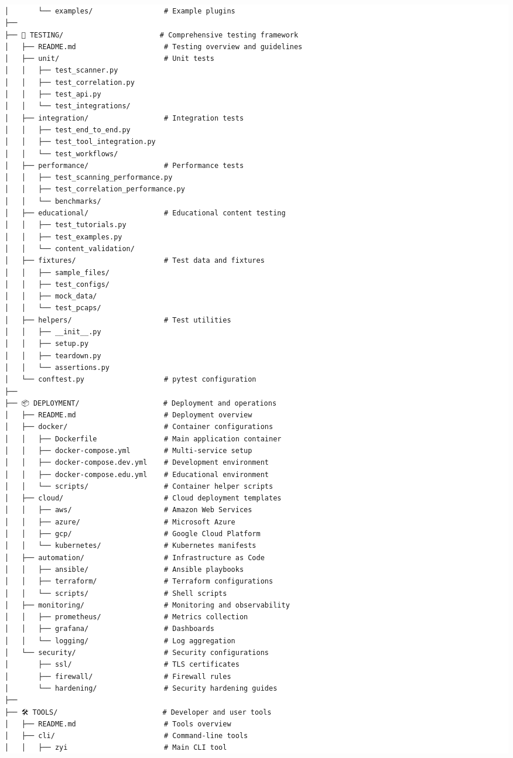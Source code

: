 ```
│       └── examples/                 # Example plugins
├── 
├── 🧪 TESTING/                       # Comprehensive testing framework
│   ├── README.md                     # Testing overview and guidelines
│   ├── unit/                         # Unit tests
│   │   ├── test_scanner.py
│   │   ├── test_correlation.py
│   │   ├── test_api.py
│   │   └── test_integrations/
│   ├── integration/                  # Integration tests
│   │   ├── test_end_to_end.py
│   │   ├── test_tool_integration.py
│   │   └── test_workflows/
│   ├── performance/                  # Performance tests
│   │   ├── test_scanning_performance.py
│   │   ├── test_correlation_performance.py
│   │   └── benchmarks/
│   ├── educational/                  # Educational content testing
│   │   ├── test_tutorials.py
│   │   ├── test_examples.py
│   │   └── content_validation/
│   ├── fixtures/                     # Test data and fixtures
│   │   ├── sample_files/
│   │   ├── test_configs/
│   │   ├── mock_data/
│   │   └── test_pcaps/
│   ├── helpers/                      # Test utilities
│   │   ├── __init__.py
│   │   ├── setup.py
│   │   ├── teardown.py
│   │   └── assertions.py
│   └── conftest.py                   # pytest configuration
├── 
├── 📦 DEPLOYMENT/                    # Deployment and operations
│   ├── README.md                     # Deployment overview
│   ├── docker/                       # Container configurations
│   │   ├── Dockerfile                # Main application container
│   │   ├── docker-compose.yml        # Multi-service setup
│   │   ├── docker-compose.dev.yml    # Development environment
│   │   ├── docker-compose.edu.yml    # Educational environment
│   │   └── scripts/                  # Container helper scripts
│   ├── cloud/                        # Cloud deployment templates
│   │   ├── aws/                      # Amazon Web Services
│   │   ├── azure/                    # Microsoft Azure
│   │   ├── gcp/                      # Google Cloud Platform
│   │   └── kubernetes/               # Kubernetes manifests
│   ├── automation/                   # Infrastructure as Code
│   │   ├── ansible/                  # Ansible playbooks
│   │   ├── terraform/                # Terraform configurations
│   │   └── scripts/                  # Shell scripts
│   ├── monitoring/                   # Monitoring and observability
│   │   ├── prometheus/               # Metrics collection
│   │   ├── grafana/                  # Dashboards
│   │   └── logging/                  # Log aggregation
│   └── security/                     # Security configurations
│       ├── ssl/                      # TLS certificates
│       ├── firewall/                 # Firewall rules
│       └── hardening/                # Security hardening guides
├── 
├── 🛠️ TOOLS/                         # Developer and user tools
│   ├── README.md                     # Tools overview
│   ├── cli/                          # Command-line tools
│   │   ├── zyi                       # Main CLI tool
```